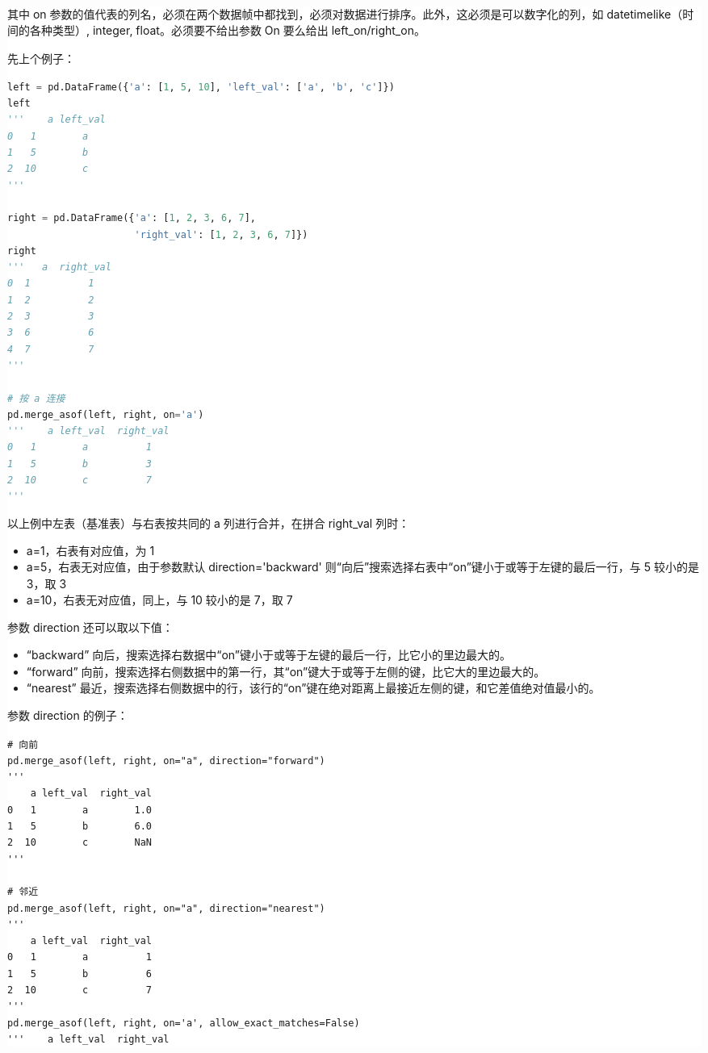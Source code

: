 其中 on 参数的值代表的列名，必须在两个数据帧中都找到，必须对数据进行排序。此外，这必须是可以数字化的列，如 datetimelike（时间的各种类型）, integer, float。必须要不给出参数 On 要么给出 left_on/right_on。

先上个例子：

```python
left = pd.DataFrame({'a': [1, 5, 10], 'left_val': ['a', 'b', 'c']})
left
'''    a left_val
0   1        a
1   5        b
2  10        c
'''

right = pd.DataFrame({'a': [1, 2, 3, 6, 7],
                      'right_val': [1, 2, 3, 6, 7]})
right
'''   a  right_val
0  1          1
1  2          2
2  3          3
3  6          6
4  7          7
'''

# 按 a 连接
pd.merge_asof(left, right, on='a')
'''    a left_val  right_val
0   1        a          1
1   5        b          3
2  10        c          7
'''
```

以上例中左表（基准表）与右表按共同的 a 列进行合并，在拼合 right_val 列时：

- a=1，右表有对应值，为 1
- a=5，右表无对应值，由于参数默认 direction='backward' 则“向后”搜索选择右表中“on”键小于或等于左键的最后一行，与 5 较小的是 3，取 3
- a=10，右表无对应值，同上，与 10 较小的是 7，取 7

参数 direction 还可以取以下值：

- “backward” 向后，搜索选择右数据中“on”键小于或等于左键的最后一行，比它小的里边最大的。
- “forward” 向前，搜索选择右侧数据中的第一行，其“on”键大于或等于左侧的键，比它大的里边最大的。
- “nearest” 最近，搜索选择右侧数据中的行，该行的“on”键在绝对距离上最接近左侧的键，和它差值绝对值最小的。

参数 direction 的例子：

```
# 向前
pd.merge_asof(left, right, on="a", direction="forward")
'''
    a left_val  right_val
0   1        a        1.0
1   5        b        6.0
2  10        c        NaN
'''

# 邻近
pd.merge_asof(left, right, on="a", direction="nearest")
'''
    a left_val  right_val
0   1        a          1
1   5        b          6
2  10        c          7
'''
pd.merge_asof(left, right, on='a', allow_exact_matches=False)
'''    a left_val  right_val
```